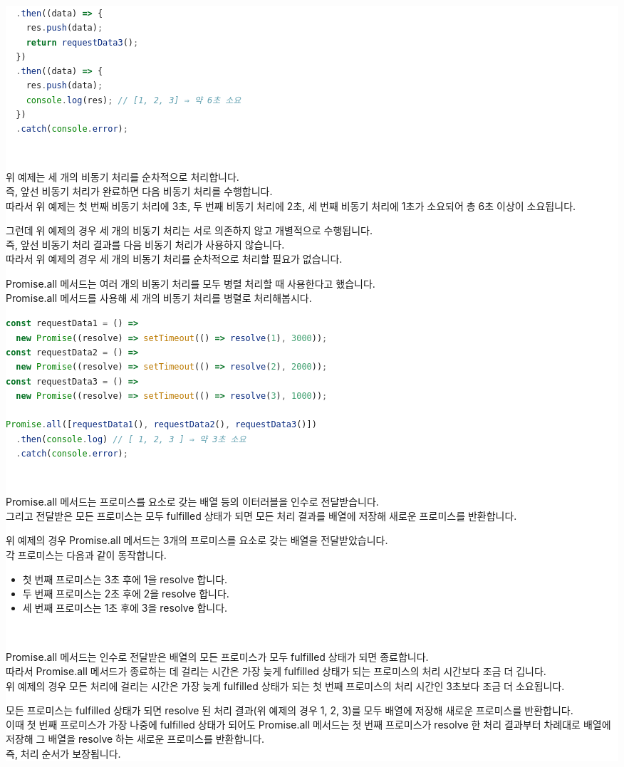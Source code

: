 ```javascript
  .then((data) => {
    res.push(data);
    return requestData3();
  })
  .then((data) => {
    res.push(data);
    console.log(res); // [1, 2, 3] ⇒ 약 6초 소요
  })
  .catch(console.error);
```

<br/>

위 예제는 세 개의 비동기 처리를 순차적으로 처리합니다.  
즉, 앞선 비동기 처리가 완료하면 다음 비동기 처리를 수행합니다.  
따라서 위 예제는 첫 번째 비동기 처리에 3초, 두 번째 비동기 처리에 2초, 세 번째 비동기 처리에 1초가 소요되어 총 6초 이상이 소요됩니다.

그런데 위 예제의 경우 세 개의 비동기 처리는 서로 의존하지 않고 개별적으로 수행됩니다.  
즉, 앞선 비동기 처리 결과를 다음 비동기 처리가 사용하지 않습니다.  
따라서 위 예제의 경우 세 개의 비동기 처리를 순차적으로 처리할 필요가 없습니다.

Promise.all 메서드는 여러 개의 비동기 처리를 모두 병렬 처리할 때 사용한다고 했습니다.  
Promise.all 메서드를 사용해 세 개의 비동기 처리를 병렬로 처리해봅시다.

```javascript
const requestData1 = () =>
  new Promise((resolve) => setTimeout(() => resolve(1), 3000));
const requestData2 = () =>
  new Promise((resolve) => setTimeout(() => resolve(2), 2000));
const requestData3 = () =>
  new Promise((resolve) => setTimeout(() => resolve(3), 1000));

Promise.all([requestData1(), requestData2(), requestData3()])
  .then(console.log) // [ 1, 2, 3 ] ⇒ 약 3초 소요
  .catch(console.error);
```

<br/>

Promise.all 메서드는 프로미스를 요소로 갖는 배열 등의 이터러블을 인수로 전달받습니다.  
그리고 전달받은 모든 프로미스는 모두 fulfilled 상태가 되면 모든 처리 결과를 배열에 저장해 새로운 프로미스를 반환합니다.

위 예제의 경우 Promise.all 메서드는 3개의 프로미스를 요소로 갖는 배열을 전달받았습니다.  
각 프로미스는 다음과 같이 동작합니다.

- 첫 번째 프로미스는 3초 후에 1을 resolve 합니다.
- 두 번째 프로미스는 2초 후에 2을 resolve 합니다.
- 세 번째 프로미스는 1초 후에 3을 resolve 합니다.

<br/>

Promise.all 메서드는 인수로 전달받은 배열의 모든 프로미스가 모두 fulfilled 상태가 되면 종료합니다.  
따라서 Promise.all 메서드가 종료하는 데 걸리는 시간은 가장 늦게 fulfilled 상태가 되는 프로미스의 처리 시간보다 조금 더 깁니다.  
위 예제의 경우 모든 처리에 걸리는 시간은 가장 늦게 fulfilled 상태가 되는 첫 번째 프로미스의 처리 시간인 3초보다 조금 더 소요됩니다.

모든 프로미스는 fulfilled 상태가 되면 resolve 된 처리 결과(위 예제의 경우 1, 2, 3)를 모두 배열에 저장해 새로운 프로미스를 반환합니다.  
이때 첫 번째 프로미스가 가장 나중에 fulfilled 상태가 되어도 Promise.all 메서드는 첫 번째 프로미스가 resolve 한 처리 결과부터 차례대로 배열에 저장해 그 배열을 resolve 하는 새로운 프로미스를 반환합니다.  
즉, 처리 순서가 보장됩니다.
